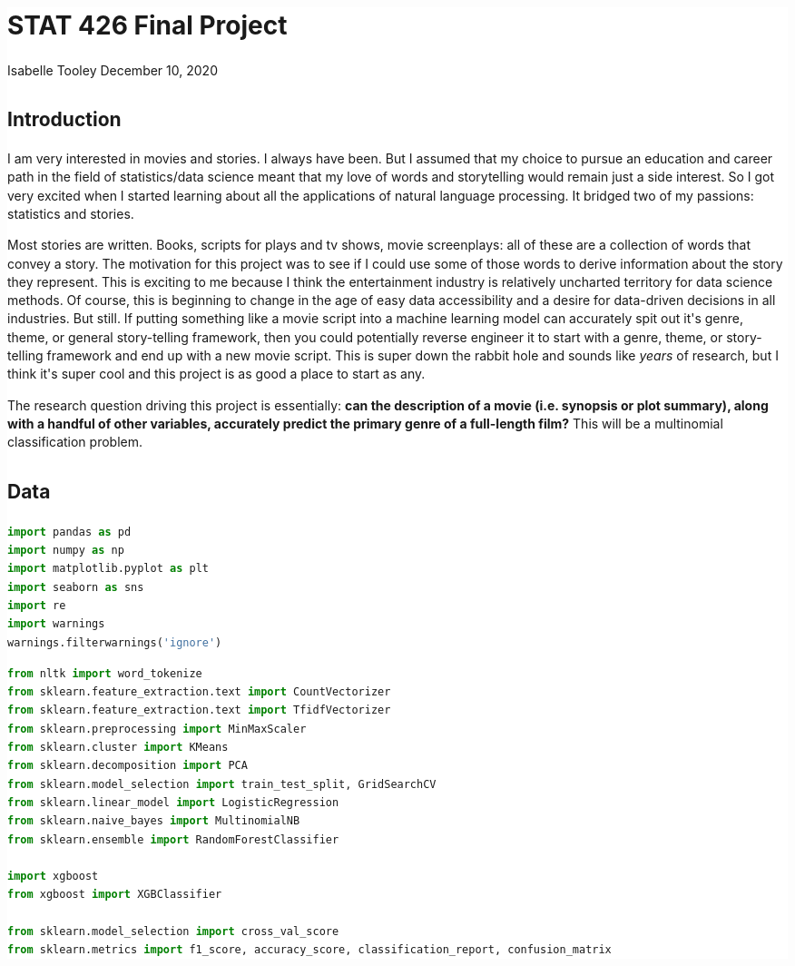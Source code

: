 # STAT 426 Final Project
Isabelle Tooley
December 10, 2020

## Introduction

I am very interested in movies and stories. I always have been. But I assumed that my choice to pursue an education and career path in the field of statistics/data science meant that my love of words and storytelling would remain just a side interest. So I got very excited when I started learning about all the applications of natural language processing. It bridged two of my passions: statistics and stories.

Most stories are written. Books, scripts for plays and tv shows, movie screenplays: all of these are a collection of words that convey a story. The motivation for this project was to see if I could use some of those words to derive information about the story they represent. This is exciting to me because I think the entertainment industry is relatively uncharted territory for data science methods. Of course, this is beginning to change in the age of easy data accessibility and a desire for data-driven decisions in all industries. But still. If putting something like a movie script into a machine learning model can accurately spit out it's genre, theme, or general story-telling framework, then you could potentially reverse engineer it to start with a genre, theme, or story-telling framework and end up with a new movie script. This is super down the rabbit hole and sounds like *years* of research, but I think it's super cool and this project is as good a place to start as any.

The research question driving this project is essentially: **can the description of a movie (i.e. synopsis or plot summary), along with a handful of other variables, accurately predict the primary genre of a full-length film?** This will be a multinomial classification problem.

## Data


```python
import pandas as pd
import numpy as np
import matplotlib.pyplot as plt
import seaborn as sns
import re
import warnings
warnings.filterwarnings('ignore')
```


```python
from nltk import word_tokenize
from sklearn.feature_extraction.text import CountVectorizer
from sklearn.feature_extraction.text import TfidfVectorizer
from sklearn.preprocessing import MinMaxScaler
from sklearn.cluster import KMeans
from sklearn.decomposition import PCA
from sklearn.model_selection import train_test_split, GridSearchCV
from sklearn.linear_model import LogisticRegression
from sklearn.naive_bayes import MultinomialNB
from sklearn.ensemble import RandomForestClassifier

import xgboost
from xgboost import XGBClassifier

from sklearn.model_selection import cross_val_score
from sklearn.metrics import f1_score, accuracy_score, classification_report, confusion_matrix
```
